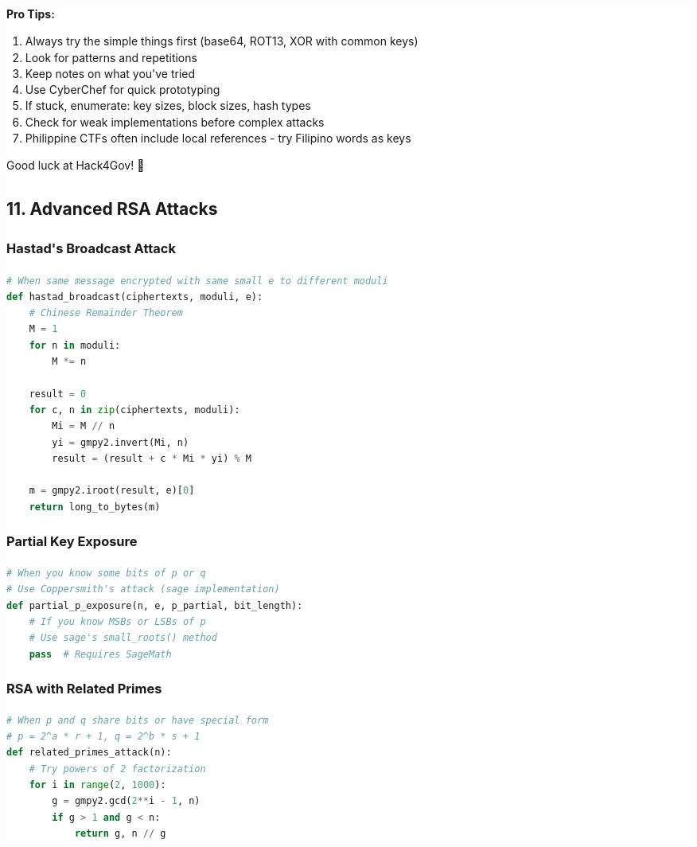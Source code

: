 
**Pro Tips:**

1. Always try the simple things first (base64, ROT13, XOR with common keys)
2. Look for patterns and repetitions
3. Keep notes on what you've tried
4. Use CyberChef for quick prototyping
5. If stuck, enumerate: key sizes, block sizes, hash types
6. Check for weak implementations before complex attacks
7. Philippine CTFs often include local references - try Filipino words as keys

Good luck at Hack4Gov! 🚩

## 11. Advanced RSA Attacks

### Hastad's Broadcast Attack

```python
# When same message encrypted with same small e to different moduli
def hastad_broadcast(ciphertexts, moduli, e):
    # Chinese Remainder Theorem
    M = 1
    for n in moduli:
        M *= n
    
    result = 0
    for c, n in zip(ciphertexts, moduli):
        Mi = M // n
        yi = gmpy2.invert(Mi, n)
        result = (result + c * Mi * yi) % M
    
    m = gmpy2.iroot(result, e)[0]
    return long_to_bytes(m)
```

### Partial Key Exposure

```python
# When you know some bits of p or q
# Use Coppersmith's attack (sage implementation)
def partial_p_exposure(n, e, p_partial, bit_length):
    # If you know MSBs or LSBs of p
    # Use sage's small_roots() method
    pass  # Requires SageMath
```

### RSA with Related Primes

```python
# When p and q share bits or have special form
# p = 2^a * r + 1, q = 2^b * s + 1
def related_primes_attack(n):
    # Try powers of 2 factorization
    for i in range(2, 1000):
        g = gmpy2.gcd(2**i - 1, n)
        if g > 1 and g < n:
            return g, n // g
```
